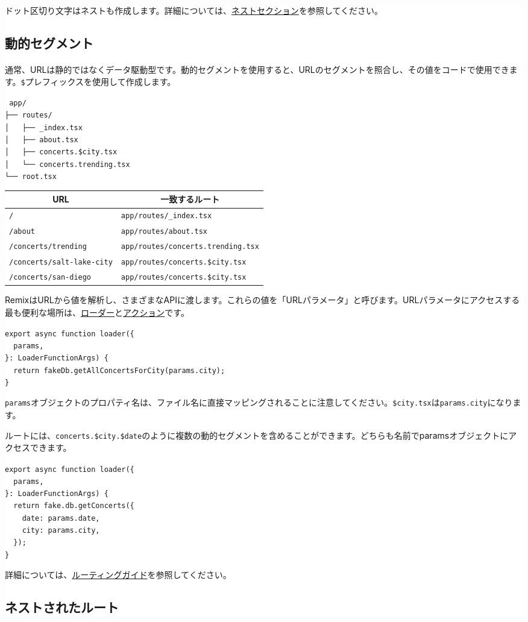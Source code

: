 ドット区切り文字はネストも作成します。詳細については、[ネストセクション][nested_routes]を参照してください。

## 動的セグメント

通常、URLは静的ではなくデータ駆動型です。動的セグメントを使用すると、URLのセグメントを照合し、その値をコードで使用できます。`$`プレフィックスを使用して作成します。

```text lines=[5]
 app/
├── routes/
│   ├── _index.tsx
│   ├── about.tsx
│   ├── concerts.$city.tsx
│   └── concerts.trending.tsx
└── root.tsx
```

| URL                        | 一致するルート                      |
| -------------------------- | ---------------------------------- |
| `/`                        | `app/routes/_index.tsx`            |
| `/about`                   | `app/routes/about.tsx`             |
| `/concerts/trending`       | `app/routes/concerts.trending.tsx` |
| `/concerts/salt-lake-city` | `app/routes/concerts.$city.tsx`    |
| `/concerts/san-diego`      | `app/routes/concerts.$city.tsx`    |

RemixはURLから値を解析し、さまざまなAPIに渡します。これらの値を「URLパラメータ」と呼びます。URLパラメータにアクセスする最も便利な場所は、[ローダー][loader]と[アクション][action]です。

```tsx
export async function loader({
  params,
}: LoaderFunctionArgs) {
  return fakeDb.getAllConcertsForCity(params.city);
}
```

`params`オブジェクトのプロパティ名は、ファイル名に直接マッピングされることに注意してください。`$city.tsx`は`params.city`になります。

ルートには、`concerts.$city.$date`のように複数の動的セグメントを含めることができます。どちらも名前でparamsオブジェクトにアクセスできます。

```tsx
export async function loader({
  params,
}: LoaderFunctionArgs) {
  return fake.db.getConcerts({
    date: params.date,
    city: params.city,
  });
}
```

詳細については、[ルーティングガイド][routing_guide]を参照してください。

## ネストされたルート


[loader]: ../route/loader
[action]: ../route/action
[outlet_component]: ../components/outlet
[routing_guide]: ../discussion/routes
[root_route]: #root-route
[index_route]: ../discussion/routes#index-routes
[nested_routing]: ../discussion/routes#what-is-nested-routing
[nested_routes]: #nested-routes
[routes_config]: ./vite-config#routes
[ignoredroutefiles_config]: ./vite-config#ignoredroutefiles
[dot_delimiters]: #dot-delimiters
[dynamic_segments]: #dynamic-segments
[an_awesome_visualization]: https://interactive-remix-routing-v2.netlify.app/
[flat_routes]: https://github.com/kiliman/remix-flat-routes
[custom_routes]: https://github.com/jacobparis-insiders/remix-custom-routes
[json_routes]: https://github.com/brophdawg11/remix-json-routes
[manual-route-configuration]: ../discussion/routes#manual-route-configuration